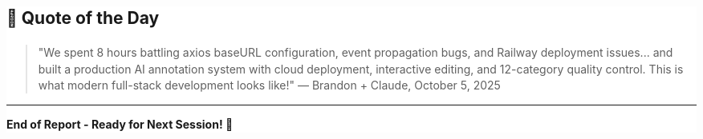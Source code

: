 
## 🌟 Quote of the Day

> "We spent 8 hours battling axios baseURL configuration, event propagation bugs, and Railway deployment issues... and built a production AI annotation system with cloud deployment, interactive editing, and 12-category quality control. This is what modern full-stack development looks like!"
> — Brandon + Claude, October 5, 2025

---

**End of Report - Ready for Next Session! 🚀**
